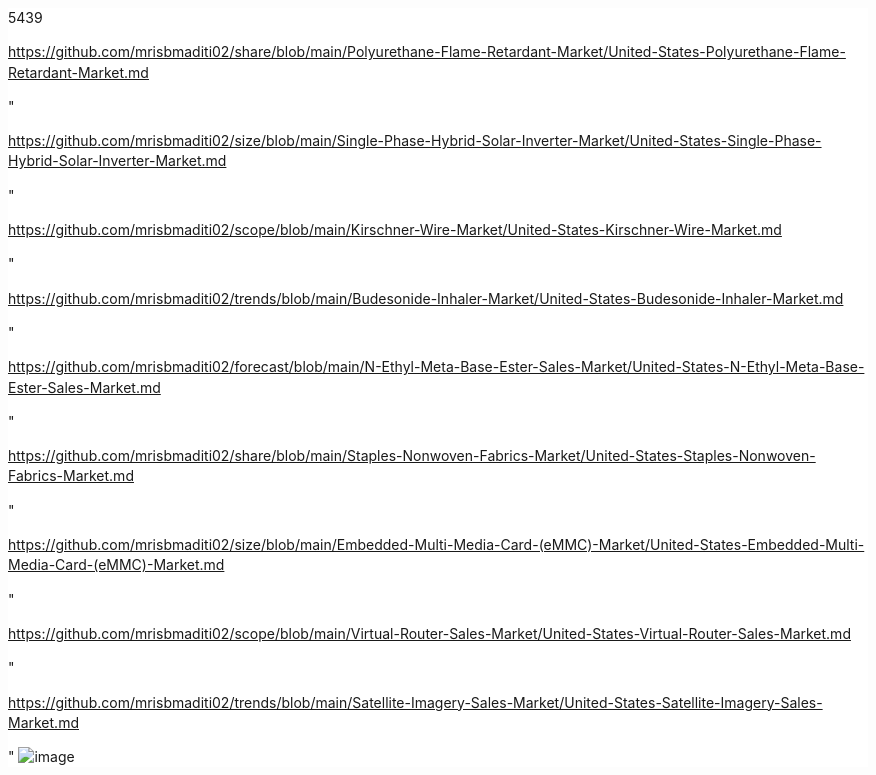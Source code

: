 5439</p><p><a href="https://github.com/mrisbmaditi02/share/blob/main/Polyurethane-Flame-Retardant-Market/United-States-Polyurethane-Flame-Retardant-Market.md">https://github.com/mrisbmaditi02/share/blob/main/Polyurethane-Flame-Retardant-Market/United-States-Polyurethane-Flame-Retardant-Market.md</a></p>"<p><a href="https://github.com/mrisbmaditi02/size/blob/main/Single-Phase-Hybrid-Solar-Inverter-Market/United-States-Single-Phase-Hybrid-Solar-Inverter-Market.md">https://github.com/mrisbmaditi02/size/blob/main/Single-Phase-Hybrid-Solar-Inverter-Market/United-States-Single-Phase-Hybrid-Solar-Inverter-Market.md</a></p>"<p><a href="https://github.com/mrisbmaditi02/scope/blob/main/Kirschner-Wire-Market/United-States-Kirschner-Wire-Market.md">https://github.com/mrisbmaditi02/scope/blob/main/Kirschner-Wire-Market/United-States-Kirschner-Wire-Market.md</a></p>"<p><a href="https://github.com/mrisbmaditi02/trends/blob/main/Budesonide-Inhaler-Market/United-States-Budesonide-Inhaler-Market.md">https://github.com/mrisbmaditi02/trends/blob/main/Budesonide-Inhaler-Market/United-States-Budesonide-Inhaler-Market.md</a></p>"<p><a href="https://github.com/mrisbmaditi02/forecast/blob/main/N-Ethyl-Meta-Base-Ester-Sales-Market/United-States-N-Ethyl-Meta-Base-Ester-Sales-Market.md">https://github.com/mrisbmaditi02/forecast/blob/main/N-Ethyl-Meta-Base-Ester-Sales-Market/United-States-N-Ethyl-Meta-Base-Ester-Sales-Market.md</a></p>"<p><a href="https://github.com/mrisbmaditi02/share/blob/main/Staples-Nonwoven-Fabrics-Market/United-States-Staples-Nonwoven-Fabrics-Market.md">https://github.com/mrisbmaditi02/share/blob/main/Staples-Nonwoven-Fabrics-Market/United-States-Staples-Nonwoven-Fabrics-Market.md</a></p>"<p><a href="https://github.com/mrisbmaditi02/size/blob/main/Embedded-Multi-Media-Card-(eMMC)-Market/United-States-Embedded-Multi-Media-Card-(eMMC)-Market.md">https://github.com/mrisbmaditi02/size/blob/main/Embedded-Multi-Media-Card-(eMMC)-Market/United-States-Embedded-Multi-Media-Card-(eMMC)-Market.md</a></p>"<p><a href="https://github.com/mrisbmaditi02/scope/blob/main/Virtual-Router-Sales-Market/United-States-Virtual-Router-Sales-Market.md">https://github.com/mrisbmaditi02/scope/blob/main/Virtual-Router-Sales-Market/United-States-Virtual-Router-Sales-Market.md</a></p>"<p><a href="https://github.com/mrisbmaditi02/trends/blob/main/Satellite-Imagery-Sales-Market/United-States-Satellite-Imagery-Sales-Market.md">https://github.com/mrisbmaditi02/trends/blob/main/Satellite-Imagery-Sales-Market/United-States-Satellite-Imagery-Sales-Market.md</a></p>"
![image](https://github.com/user-attachments/assets/84736584-fc75-4568-a481-b32e6de51339)
